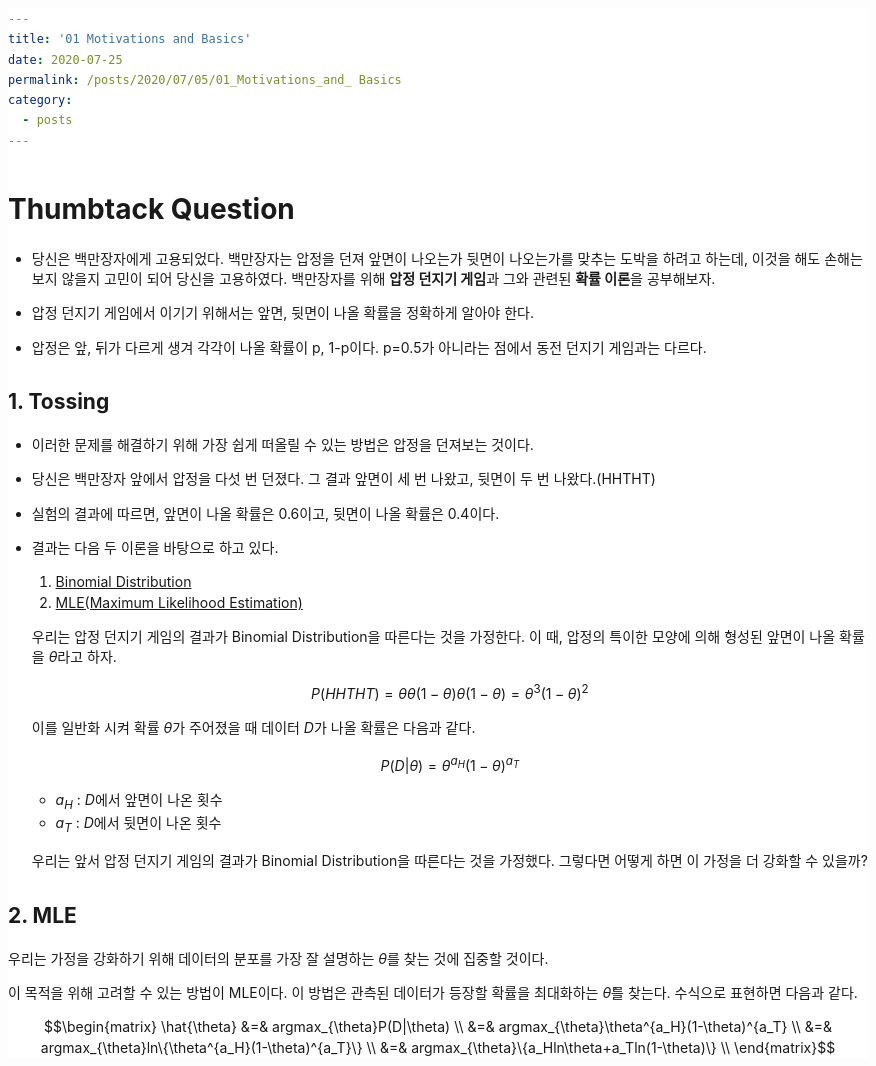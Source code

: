 ```yaml
---
title: '01 Motivations and Basics'
date: 2020-07-25
permalink: /posts/2020/07/05/01_Motivations_and_ Basics
category:
  - posts
---
```



<iframe src="https://www.youtube.com/embed/3AwO0O6hWBI"> </iframe>


# Thumbtack Question
- 당신은 백만장자에게 고용되었다. 백만장자는 압정을 던져 앞면이 나오는가 뒷면이 나오는가를 맞추는 도박을 하려고 하는데, 이것을 해도 손해는 보지 않을지 고민이 되어 당신을 고용하였다. 백만장자를 위해 **압정 던지기 게임**과 그와 관련된 **확률 이론**을 공부해보자.

-  압정 던지기 게임에서 이기기 위해서는 앞면, 뒷면이 나올 확률을 정확하게 알아야 한다.  

- 압정은 앞, 뒤가 다르게 생겨 각각이 나올 확률이 p, 1-p이다.  p=0.5가 아니라는 점에서 동전 던지기 게임과는 다르다.

## 1. Tossing

- 이러한 문제를 해결하기 위해 가장 쉽게 떠올릴 수 있는 방법은 압정을 던져보는 것이다.

- 당신은 백만장자 앞에서 압정을 다섯 번 던졌다. 그 결과 앞면이 세 번 나왔고, 뒷면이 두 번 나왔다.(HHTHT)

- 실험의 결과에 따르면, 앞면이 나올 확률은 0.6이고, 뒷면이 나올 확률은 0.4이다.

- 결과는 다음 두 이론을 바탕으로 하고 있다.
	1.  [Binomial Distribution](https://blanik00.github.io/posts/2020/05/21/bern_bin)
	2. [MLE(Maximum Likelihood Estimation)](https://blanik00.github.io/posts/2020/05/03/maximum_likelihood_estimation)
	
	우리는 압정 던지기 게임의 결과가 Binomial Distribution을 따른다는 것을 가정한다. 이 때, 압정의 특이한 모양에 의해 형성된 앞면이 나올 확률을 $\theta$라고 하자.

	$$P(HHTHT)=\theta\theta(1-\theta)\theta(1-\theta)=\theta^3(1-\theta)^2$$
	
	이를 일반화 시켜 확률 $\theta$가 주어졌을 때 데이터 $D$가 나올 확률은 다음과 같다.
	
	$$P(D|\theta)=\theta^{a_H}(1-\theta)^{a_T}$$

	- $a_H$ : $D$에서 앞면이 나온 횟수
	- $a_T$ : $D$에서 뒷면이 나온 횟수

	우리는 앞서 압정 던지기 게임의 결과가 Binomial Distribution을 따른다는 것을 가정했다. 그렇다면 어떻게 하면 이 가정을 더 강화할 수 있을까?

## 2. MLE

우리는 가정을 강화하기 위해  데이터의 분포를 가장 잘 설명하는 $\theta$를 찾는 것에 집중할 것이다. 

이 목적을 위해 고려할 수 있는 방법이 MLE이다. 이 방법은 관측된 데이터가 등장할 확률을 최대화하는 $\hat{\theta}$를 찾는다. 수식으로 표현하면 다음과 같다.

$$\begin{matrix}
\hat{\theta} &=& argmax_{\theta}P(D|\theta) \\
       &=& argmax_{\theta}\theta^{a_H}(1-\theta)^{a_T} \\
       &=& argmax_{\theta}ln\{\theta^{a_H}(1-\theta)^{a_T}\} \\
       &=& argmax_{\theta}\{a_Hln\theta+a_Tln(1-\theta)\} \\
\end{matrix}$$
